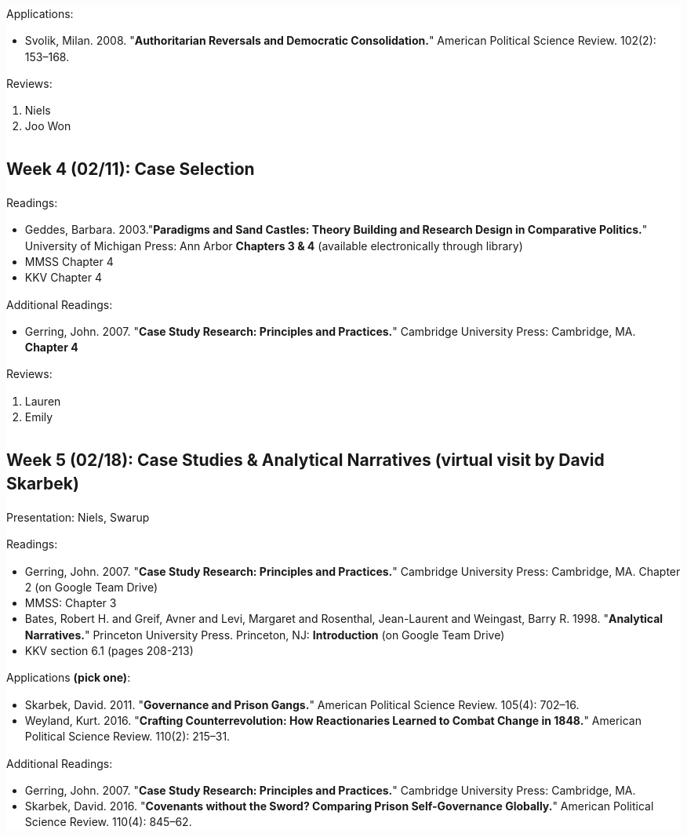 Applications:

  - Svolik, Milan. 2008. "__Authoritarian Reversals and Democratic Consolidation.__" American Political Science Review. 102(2): 153–168. 

Reviews:
  
  1. Niels
  2. Joo Won 
  
## Week 4 (02/11): Case Selection 

Readings: 
  
  - Geddes, Barbara. 2003."__Paradigms and Sand Castles: Theory Building and Research Design in Comparative Politics.__"  University of Michigan Press: Ann Arbor __Chapters 3 & 4__ (available electronically through library)
  - MMSS Chapter 4
  - KKV Chapter 4

Additional Readings:

  - Gerring, John. 2007. "__Case Study Research: Principles and Practices.__" Cambridge University Press: Cambridge, MA. __Chapter 4__

Reviews:
  
  1. Lauren
  2. Emily

  
## Week 5 (02/18): Case Studies & Analytical Narratives (virtual visit by David Skarbek)

Presentation: Niels, Swarup

Readings: 

  - Gerring, John. 2007. "__Case Study Research: Principles and Practices.__" Cambridge University Press: Cambridge, MA. Chapter 2 (on Google Team Drive)
  - MMSS: Chapter 3
  - Bates, Robert H. and Greif, Avner and Levi, Margaret and Rosenthal, Jean-Laurent and Weingast, Barry R. 1998. "__Analytical Narratives.__" Princeton University Press. Princeton, NJ: __Introduction__ (on Google Team Drive)
  - KKV section 6.1 (pages 208-213) 

Applications __(pick one)__:

- Skarbek, David. 2011. "__Governance and Prison Gangs.__" American Political Science Review. 105(4): 702–16. 
- Weyland, Kurt. 2016. "__Crafting Counterrevolution: How Reactionaries Learned to Combat Change in 1848.__" American Political Science Review. 110(2): 215–31.

Additional Readings: 

  - Gerring, John. 2007. "__Case Study Research: Principles and Practices.__" Cambridge University Press: Cambridge, MA.
  - Skarbek, David. 2016. "__Covenants without the Sword? Comparing Prison Self-Governance Globally.__" American Political Science Review. 110(4): 845–62.
  